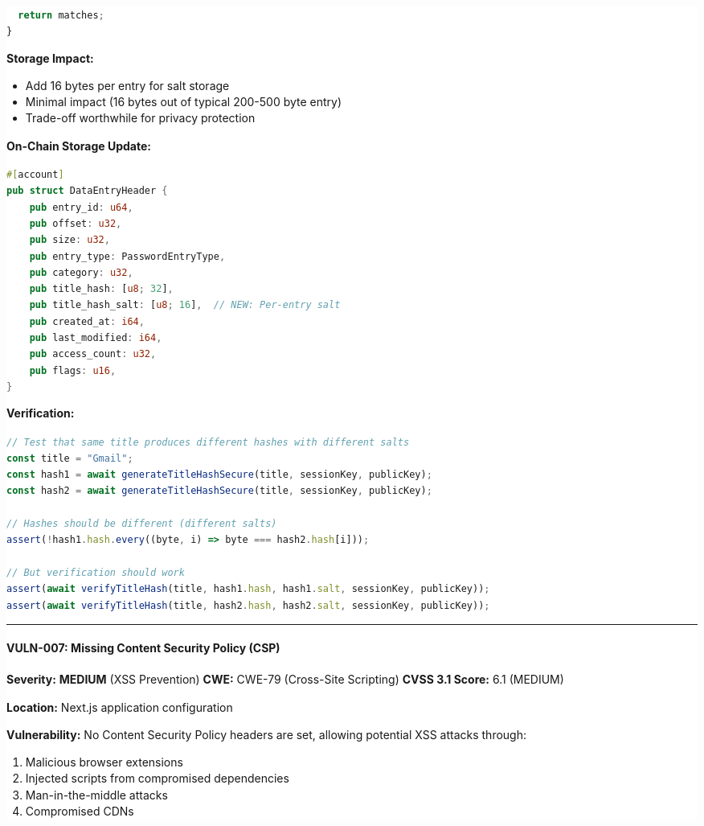 ```typescript
  return matches;
}
```

**Storage Impact:**
- Add 16 bytes per entry for salt storage
- Minimal impact (16 bytes out of typical 200-500 byte entry)
- Trade-off worthwhile for privacy protection

**On-Chain Storage Update:**
```rust
#[account]
pub struct DataEntryHeader {
    pub entry_id: u64,
    pub offset: u32,
    pub size: u32,
    pub entry_type: PasswordEntryType,
    pub category: u32,
    pub title_hash: [u8; 32],
    pub title_hash_salt: [u8; 16],  // NEW: Per-entry salt
    pub created_at: i64,
    pub last_modified: i64,
    pub access_count: u32,
    pub flags: u16,
}
```

**Verification:**
```typescript
// Test that same title produces different hashes with different salts
const title = "Gmail";
const hash1 = await generateTitleHashSecure(title, sessionKey, publicKey);
const hash2 = await generateTitleHashSecure(title, sessionKey, publicKey);

// Hashes should be different (different salts)
assert(!hash1.hash.every((byte, i) => byte === hash2.hash[i]));

// But verification should work
assert(await verifyTitleHash(title, hash1.hash, hash1.salt, sessionKey, publicKey));
assert(await verifyTitleHash(title, hash2.hash, hash2.salt, sessionKey, publicKey));
```

---

#### **VULN-007: Missing Content Security Policy (CSP)**

**Severity:** **MEDIUM** (XSS Prevention)
**CWE:** CWE-79 (Cross-Site Scripting)
**CVSS 3.1 Score:** 6.1 (MEDIUM)

**Location:** Next.js application configuration

**Vulnerability:**
No Content Security Policy headers are set, allowing potential XSS attacks through:
1. Malicious browser extensions
2. Injected scripts from compromised dependencies
3. Man-in-the-middle attacks
4. Compromised CDNs

